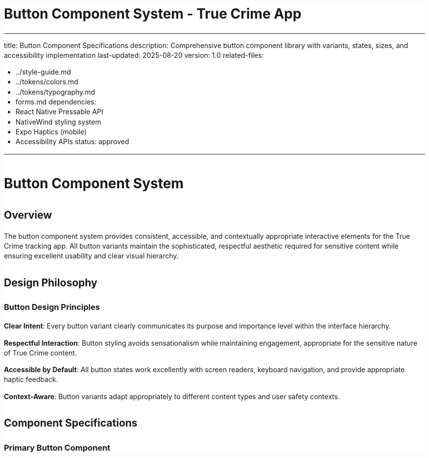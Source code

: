 # Button Component System - True Crime App

---
title: Button Component Specifications
description: Comprehensive button component library with variants, states, sizes, and accessibility implementation
last-updated: 2025-08-20
version: 1.0
related-files:
  - ../style-guide.md
  - ../tokens/colors.md
  - ../tokens/typography.md
  - forms.md
dependencies:
  - React Native Pressable API
  - NativeWind styling system
  - Expo Haptics (mobile)
  - Accessibility APIs
status: approved
---

# Button Component System

## Overview

The button component system provides consistent, accessible, and contextually appropriate interactive elements for the True Crime tracking app. All button variants maintain the sophisticated, respectful aesthetic required for sensitive content while ensuring excellent usability and clear visual hierarchy.

## Design Philosophy

### Button Design Principles

**Clear Intent**: Every button variant clearly communicates its purpose and importance level within the interface hierarchy.

**Respectful Interaction**: Button styling avoids sensationalism while maintaining engagement, appropriate for the sensitive nature of True Crime content.

**Accessible by Default**: All button states work excellently with screen readers, keyboard navigation, and provide appropriate haptic feedback.

**Context-Aware**: Button variants adapt appropriately to different content types and user safety contexts.

## Component Specifications

### Primary Button Component
